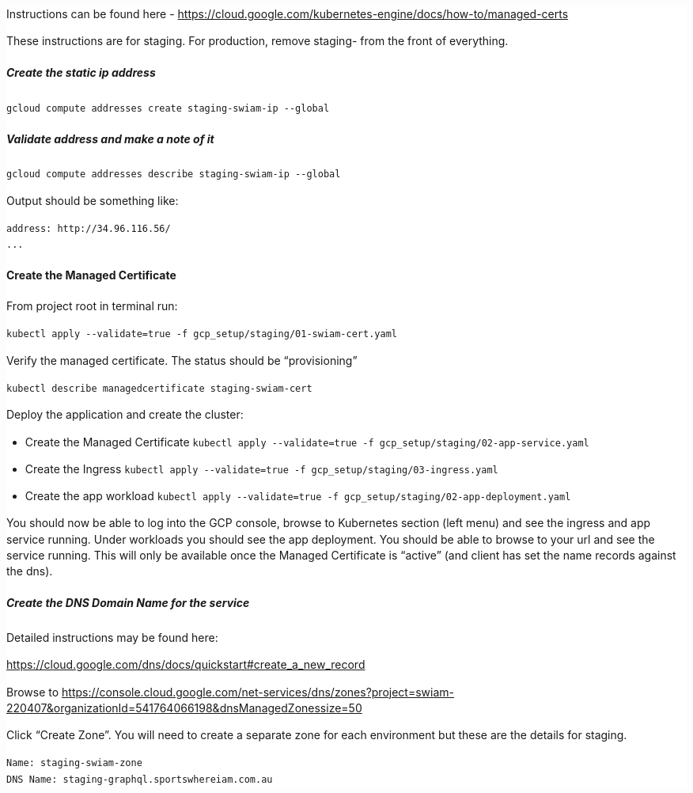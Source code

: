 Instructions can be found here - https://cloud.google.com/kubernetes-engine/docs/how-to/managed-certs

These instructions are for staging. For production, remove staging- from the front of everything.

##### Create the static ip address

`gcloud compute addresses create staging-swiam-ip --global`

##### Validate address and make a note of it

`gcloud compute addresses describe staging-swiam-ip --global`

Output should be something like:

```
address: http://34.96.116.56/
...
```

#### Create the Managed Certificate

From project root in terminal run:

`kubectl apply --validate=true -f gcp_setup/staging/01-swiam-cert.yaml`

Verify the managed certificate. The status should be “provisioning”

`kubectl describe managedcertificate staging-swiam-cert`

Deploy the application and create the cluster:

- Create the Managed Certificate
`kubectl apply --validate=true -f gcp_setup/staging/02-app-service.yaml`

- Create the Ingress 
`kubectl apply --validate=true -f gcp_setup/staging/03-ingress.yaml`

- Create the app workload 
`kubectl apply --validate=true -f gcp_setup/staging/02-app-deployment.yaml`

You should now be able to log into the GCP console, browse to Kubernetes section (left menu) and see the ingress and app service running. 
Under workloads you should see the app deployment. You should be able to browse to your url and see the service running. 
This will only be available once the Managed Certificate is “active” (and client has set the name records against the dns).

##### Create the DNS Domain Name for the service

Detailed instructions may be found here:

https://cloud.google.com/dns/docs/quickstart#create_a_new_record

Browse to https://console.cloud.google.com/net-services/dns/zones?project=swiam-220407&organizationId=541764066198&dnsManagedZonessize=50

Click “Create Zone”. You will need to create a separate zone for each environment but these are the details for staging.

```
Name: staging-swiam-zone
DNS Name: staging-graphql.sportswhereiam.com.au
```
